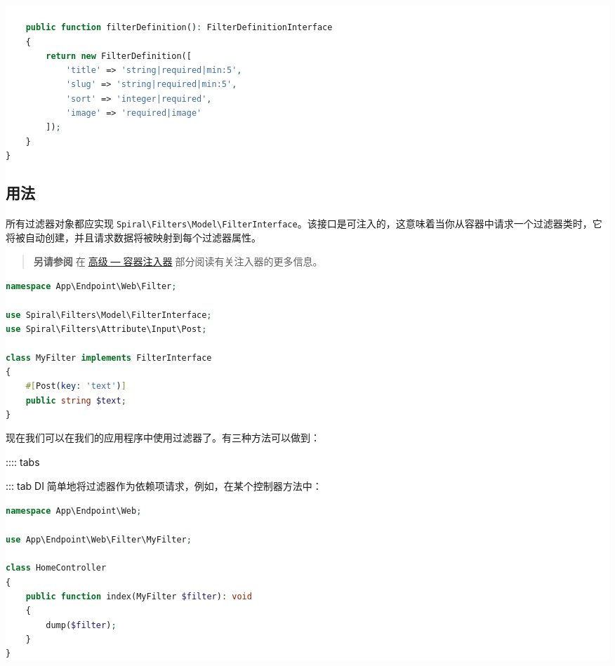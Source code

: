 ```php app/src/Endpoint/Web/Filter/CreatePostFilter.php

    public function filterDefinition(): FilterDefinitionInterface
    {
        return new FilterDefinition([
            'title' => 'string|required|min:5',
            'slug' => 'string|required|min:5',
            'sort' => 'integer|required',
            'image' => 'required|image'
        ]);
    }
}
```

## 用法

所有过滤器对象都应实现 `Spiral\Filters\Model\FilterInterface`。该接口是可注入的，这意味着当你从容器中请求一个过滤器类时，它将被自动创建，并且请求数据将被映射到每个过滤器属性。

> **另请参阅**
> 在 [高级 — 容器注入器](../container/injectors.md) 部分阅读有关注入器的更多信息。

```php app/src/Endpoint/Web/Filter/MyFilter.php
namespace App\Endpoint\Web\Filter;

use Spiral\Filters\Model\FilterInterface;
use Spiral\Filters\Attribute\Input\Post;

class MyFilter implements FilterInterface
{
    #[Post(key: 'text')]
    public string $text;
}
```

现在我们可以在我们的应用程序中使用过滤器了。有三种方法可以做到：

:::: tabs

::: tab DI
简单地将过滤器作为依赖项请求，例如，在某个控制器方法中：

```php app/src/Endpoint/Web/HomeController.php
namespace App\Endpoint\Web;

use App\Endpoint\Web\Filter\MyFilter;

class HomeController
{
    public function index(MyFilter $filter): void
    {
        dump($filter);
    }
}
```
